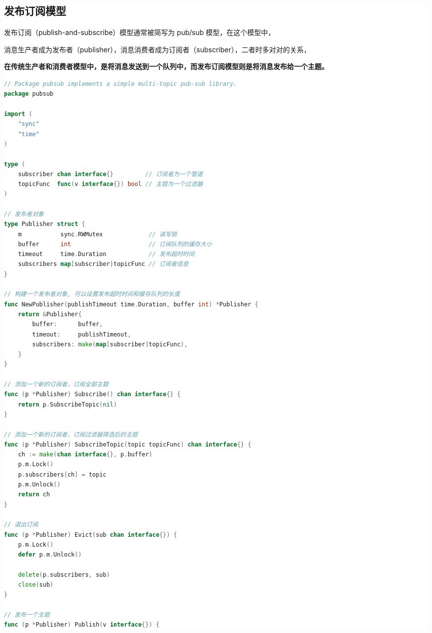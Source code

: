 ## 发布订阅模型

发布订阅（publish-and-subscribe）模型通常被简写为 pub/sub 模型，在这个模型中，

消息生产者成为发布者（publisher），消息消费者成为订阅者（subscriber），二者时多对对的关系，

<strong>在传统生产者和消费者模型中，是将消息发送到一个队列中，而发布订阅模型则是将消息发布给一个主题。</strong>

```go
// Package pubsub implements a simple multi-topic pub-sub library.
package pubsub

import (
    "sync"
    "time"
)

type (
    subscriber chan interface{}         // 订阅者为一个管道
    topicFunc  func(v interface{}) bool // 主题为一个过滤器
)

// 发布者对象
type Publisher struct {
    m           sync.RWMutex             // 读写锁
    buffer      int                      // 订阅队列的缓存大小
    timeout     time.Duration            // 发布超时时间
    subscribers map[subscriber]topicFunc // 订阅者信息
}

// 构建一个发布者对象, 可以设置发布超时时间和缓存队列的长度
func NewPublisher(publishTimeout time.Duration, buffer int) *Publisher {
    return &Publisher{
        buffer:      buffer,
        timeout:     publishTimeout,
        subscribers: make(map[subscriber]topicFunc),
    }
}

// 添加一个新的订阅者，订阅全部主题
func (p *Publisher) Subscribe() chan interface{} {
    return p.SubscribeTopic(nil)
}

// 添加一个新的订阅者，订阅过滤器筛选后的主题
func (p *Publisher) SubscribeTopic(topic topicFunc) chan interface{} {
    ch := make(chan interface{}, p.buffer)
    p.m.Lock()
    p.subscribers[ch] = topic
    p.m.Unlock()
    return ch
}

// 退出订阅
func (p *Publisher) Evict(sub chan interface{}) {
    p.m.Lock()
    defer p.m.Unlock()

    delete(p.subscribers, sub)
    close(sub)
}

// 发布一个主题
func (p *Publisher) Publish(v interface{}) {
```